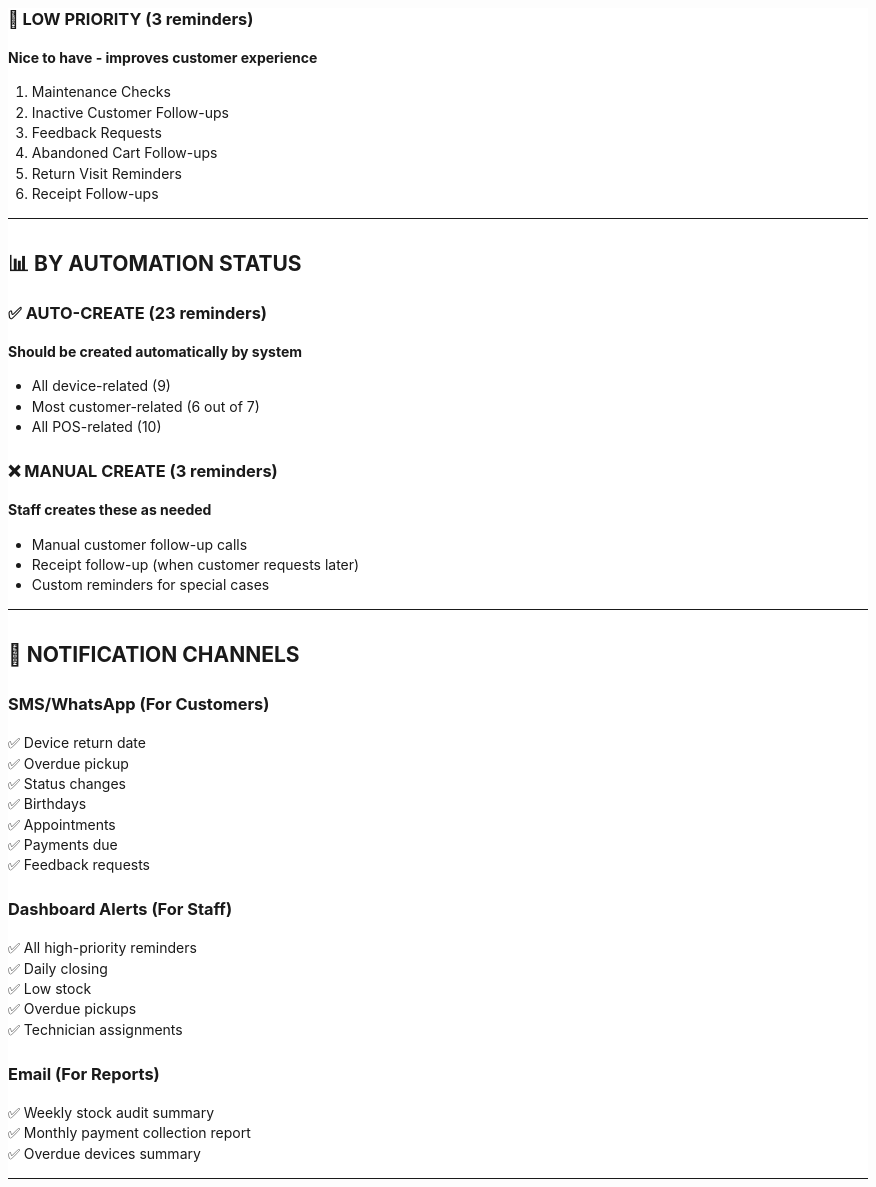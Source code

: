### 🔵 LOW PRIORITY (3 reminders)
**Nice to have - improves customer experience**

1. Maintenance Checks
2. Inactive Customer Follow-ups
3. Feedback Requests
4. Abandoned Cart Follow-ups
5. Return Visit Reminders
6. Receipt Follow-ups

---

## 📊 BY AUTOMATION STATUS

### ✅ AUTO-CREATE (23 reminders)
**Should be created automatically by system**

- All device-related (9)
- Most customer-related (6 out of 7)
- All POS-related (10)

### ❌ MANUAL CREATE (3 reminders)
**Staff creates these as needed**

- Manual customer follow-up calls
- Receipt follow-up (when customer requests later)
- Custom reminders for special cases

---

## 🔔 NOTIFICATION CHANNELS

### SMS/WhatsApp (For Customers)
✅ Device return date  
✅ Overdue pickup  
✅ Status changes  
✅ Birthdays  
✅ Appointments  
✅ Payments due  
✅ Feedback requests  

### Dashboard Alerts (For Staff)
✅ All high-priority reminders  
✅ Daily closing  
✅ Low stock  
✅ Overdue pickups  
✅ Technician assignments  

### Email (For Reports)
✅ Weekly stock audit summary  
✅ Monthly payment collection report  
✅ Overdue devices summary  

---
